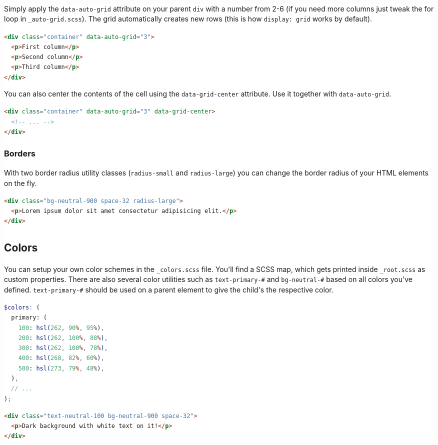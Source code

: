 Simply apply the `data-auto-grid` attribute on your parent `div` with a number from 2-6 (if you need more columns just tweak the for loop in `_auto-grid.scss`). The grid automatically creates new rows (this is how `display: grid` works by default).

```html
<div class="container" data-auto-grid="3">
  <p>First column</p>
  <p>Second column</p>
  <p>Third column</p>
</div>
```

You can also center the contents of the cell using the `data-grid-center` attribute. Use it together with `data-auto-grid`.

```html
<div class="container" data-auto-grid="3" data-grid-center>
  <!-- ... -->
</div>
```

### Borders

With two border radius utility classes (`radius-small` and `radius-large`) you can change the border radius of your HTML elements on the fly.

```html
<div class="bg-neutral-900 space-32 radius-large">
  <p>Lorem ipsum dolor sit amet consectetur adipisicing elit.</p>
</div>
```

## Colors

You can setup your own color schemes in the `_colors.scss` file. You'll find a SCSS map, which gets printed inside `_root.scss` as custom properties. There are also several color utilities such as `text-primary-#` and `bg-neutral-#` based on all colors you've defined. `text-primary-#` should be used on a parent element to give the child's the respective color.

```scss
$colors: (
  primary: (
    100: hsl(262, 90%, 95%),
    200: hsl(262, 100%, 88%),
    300: hsl(262, 100%, 78%),
    400: hsl(268, 82%, 60%),
    500: hsl(273, 79%, 48%),
  ),
  // ...
);
```

```html
<div class="text-neutral-100 bg-neutral-900 space-32">
  <p>Dark background with white text on it!</p>
</div>
```
